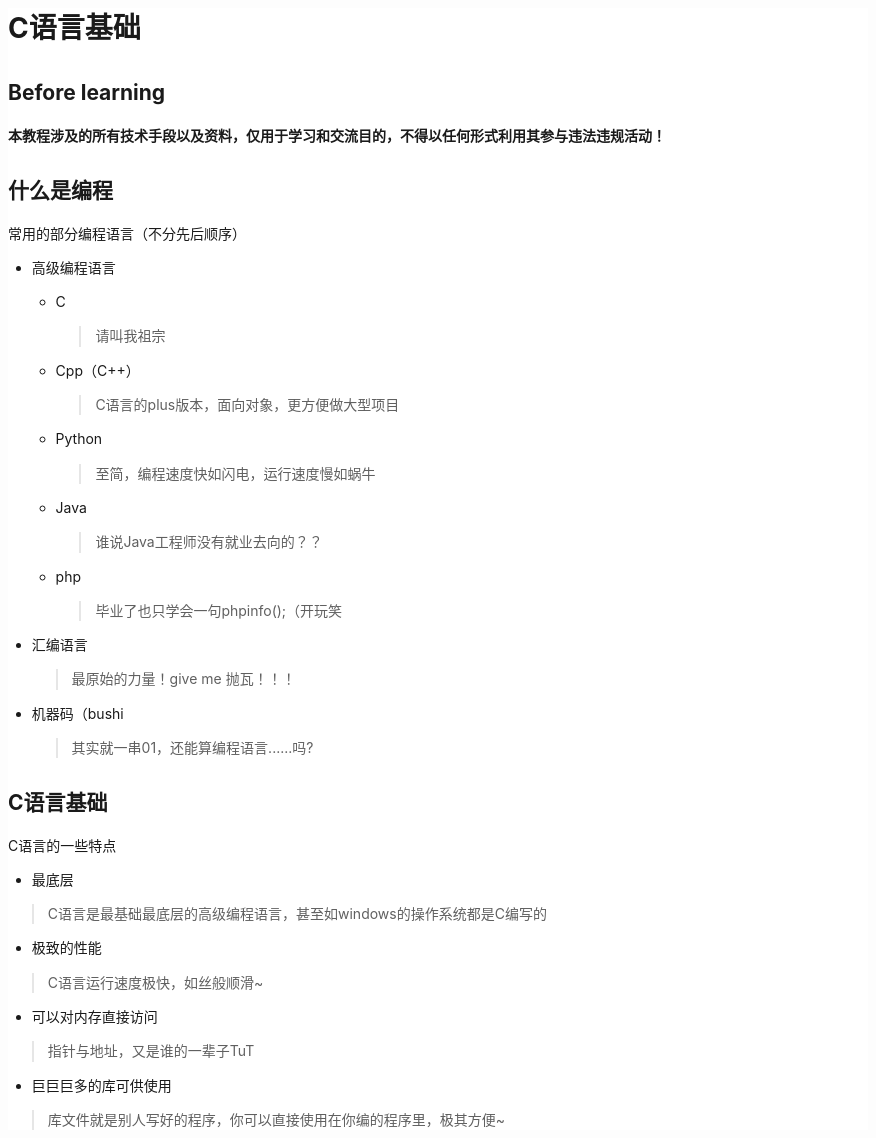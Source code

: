 # C语言基础

## Before learning

**本教程涉及的所有技术手段以及资料，仅用于学习和交流目的，不得以任何形式利用其参与违法违规活动！**

## 什么是编程

常用的部分编程语言（不分先后顺序）

- 高级编程语言

	- C

		> 请叫我祖宗

	- Cpp（C++）

		> C语言的plus版本，面向对象，更方便做大型项目

	- Python

		> 至简，编程速度快如闪电，运行速度慢如蜗牛

	- Java

		> 谁说Java工程师没有就业去向的？？

	- php

		> 毕业了也只学会一句phpinfo();（开玩笑

- 汇编语言

	> 最原始的力量！give me 抛瓦！！！

- 机器码（bushi

	> 其实就一串01，还能算编程语言......吗?

## C语言基础

C语言的一些特点

- 最底层

> C语言是最基础最底层的高级编程语言，甚至如windows的操作系统都是C编写的

- 极致的性能

> C语言运行速度极快，如丝般顺滑~

- 可以对内存直接访问

> 指针与地址，又是谁的一辈子TuT

- 巨巨巨多的库可供使用

> 库文件就是别人写好的程序，你可以直接使用在你编的程序里，极其方便~
